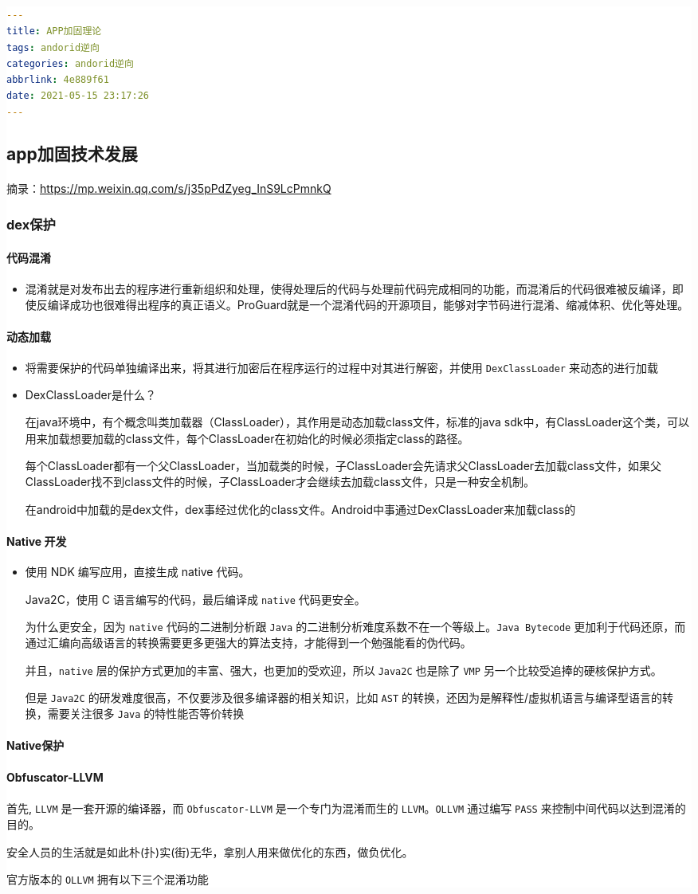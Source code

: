 ```yaml
---
title: APP加固理论
tags: andorid逆向
categories: andorid逆向
abbrlink: 4e889f61
date: 2021-05-15 23:17:26
---
```

## app加固技术发展

摘录：https://mp.weixin.qq.com/s/j35pPdZyeg_InS9LcPmnkQ

### dex保护

#### 代码混淆

- 混淆就是对发布出去的程序进行重新组织和处理，使得处理后的代码与处理前代码完成相同的功能，而混淆后的代码很难被反编译，即使反编译成功也很难得出程序的真正语义。ProGuard就是一个混淆代码的开源项目，能够对字节码进行混淆、缩减体积、优化等处理。

#### 动态加载

- 将需要保护的代码单独编译出来，将其进行加密后在程序运行的过程中对其进行解密，并使用 `DexClassLoader` 来动态的进行加载

- DexClassLoader是什么？

    在java环境中，有个概念叫类加载器（ClassLoader），其作用是动态加载class文件，标准的java sdk中，有ClassLoader这个类，可以用来加载想要加载的class文件，每个ClassLoader在初始化的时候必须指定class的路径。

    每个ClassLoader都有一个父ClassLoader，当加载类的时候，子ClassLoader会先请求父ClassLoader去加载class文件，如果父ClassLoader找不到class文件的时候，子ClassLoader才会继续去加载class文件，只是一种安全机制。

    在android中加载的是dex文件，dex事经过优化的class文件。Android中事通过DexClassLoader来加载class的

#### Native 开发

- 使用 NDK 编写应用，直接生成 native 代码。

    Java2C，使用 C 语言编写的代码，最后编译成 `native` 代码更安全。

    为什么更安全，因为 `native` 代码的二进制分析跟 `Java` 的二进制分析难度系数不在一个等级上。`Java Bytecode` 更加利于代码还原，而通过汇编向高级语言的转换需要更多更强大的算法支持，才能得到一个勉强能看的伪代码。

    并且，`native` 层的保护方式更加的丰富、强大，也更加的受欢迎，所以 `Java2C` 也是除了 `VMP` 另一个比较受追捧的硬核保护方式。

    但是 `Java2C` 的研发难度很高，不仅要涉及很多编译器的相关知识，比如 `AST` 的转换，还因为是解释性/虚拟机语言与编译型语言的转换，需要关注很多 `Java` 的特性能否等价转换

#### Native保护

#### Obfuscator-LLVM

首先, `LLVM` 是一套开源的编译器，而 `Obfuscator-LLVM` 是一个专门为混淆而生的 `LLVM`。`OLLVM` 通过编写 `PASS` 来控制中间代码以达到混淆的目的。

安全人员的生活就是如此朴(扑)实(街)无华，拿别人用来做优化的东西，做负优化。

官方版本的 `OLLVM` 拥有以下三个混淆功能
